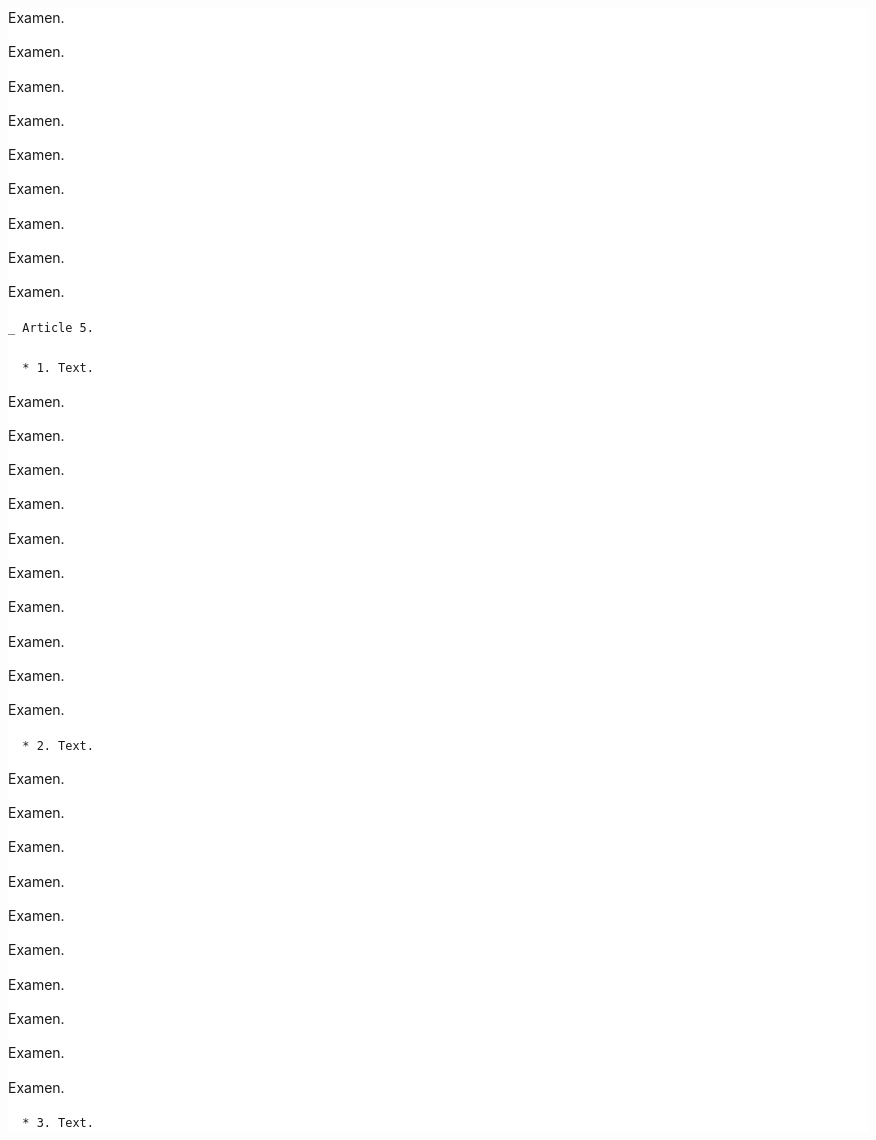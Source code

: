 Examen.

Examen.

Examen.

Examen.

Examen.

Examen.

Examen.

Examen.

Examen.

    _ Article 5.

      * 1. Text.

Examen.

Examen.

Examen.

Examen.

Examen.

Examen.

Examen.

Examen.

Examen.

Examen.

      * 2. Text.

Examen.

Examen.

Examen.

Examen.

Examen.

Examen.

Examen.

Examen.

Examen.

Examen.

      * 3. Text.

